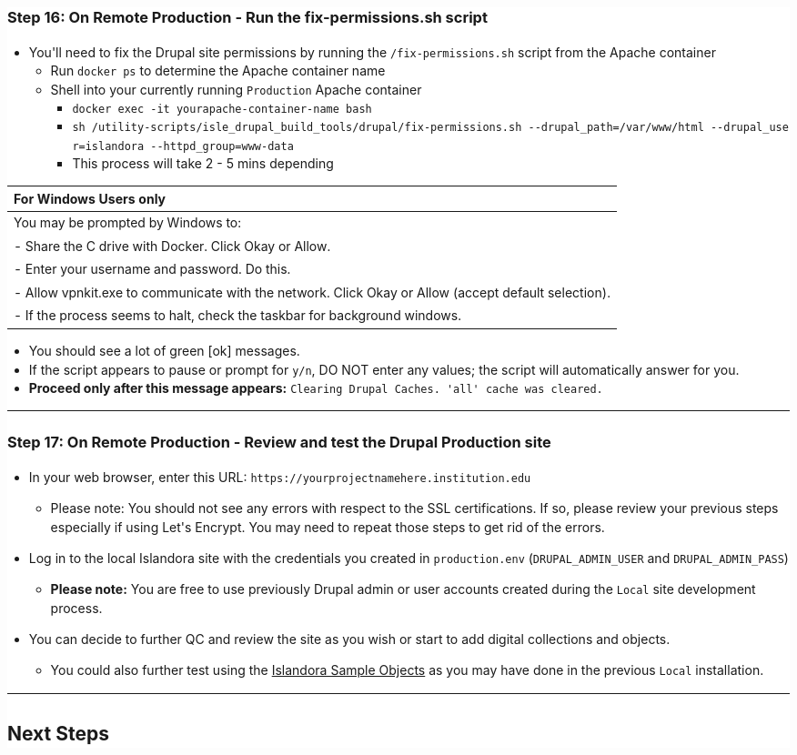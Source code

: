
### Step 16: On Remote Production - Run the fix-permissions.sh script

* You'll need to fix the Drupal site permissions by running the `/fix-permissions.sh` script from the Apache container
  * Run `docker ps` to determine the Apache container name
  * Shell into your currently running `Production` Apache container
    * `docker exec -it yourapache-container-name bash`
    * `sh /utility-scripts/isle_drupal_build_tools/drupal/fix-permissions.sh --drupal_path=/var/www/html --drupal_user=islandora --httpd_group=www-data`
    * This process will take 2 - 5 mins depending

| For Windows Users only |
| :-------------      |
| You may be prompted by Windows to: |
| - Share the C drive with Docker.  Click Okay or Allow.|
| - Enter your username and password. Do this.|
| - Allow vpnkit.exe to communicate with the network.  Click Okay or Allow (accept default selection).|
| - If the process seems to halt, check the taskbar for background windows.|

* You should see a lot of green [ok] messages.
* If the script appears to pause or prompt for `y/n`, DO NOT enter any values; the script will automatically answer for you.
* **Proceed only after this message appears:** `Clearing Drupal Caches. 'all' cache was cleared.`

---

### Step 17: On Remote Production - Review and test the Drupal Production site

* In your web browser, enter this URL: `https://yourprojectnamehere.institution.edu`
  * Please note: You should not see any errors with respect to the SSL certifications. If so, please review your previous steps especially if using Let's Encrypt. You may need to repeat those steps to get rid of the errors.

* Log in to the local Islandora site with the credentials you created in `production.env` (`DRUPAL_ADMIN_USER` and `DRUPAL_ADMIN_PASS`)
  * **Please note:** You are free to use previously Drupal admin or user accounts created during the `Local` site development process.

* You can decide to further QC and review the site as you wish or start to add digital collections and objects.
  * You could also further test using the [Islandora Sample Objects](https://github.com/Islandora-Collaboration-Group/islandora-sample-objects) as you may have done in the previous `Local` installation.

---

## Next Steps
